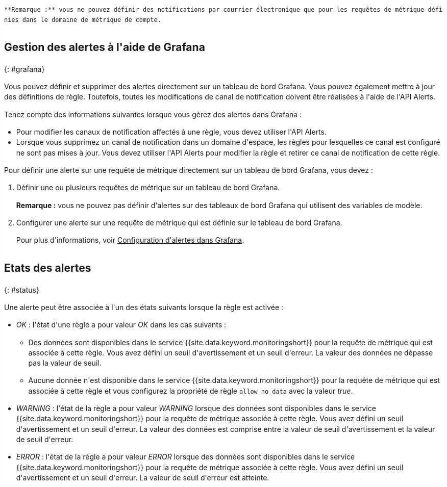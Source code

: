     **Remarque :** vous ne pouvez définir des notifications par courrier électronique que pour les requêtes de métrique définies dans le domaine de métrique de compte.



## Gestion des alertes à l'aide de Grafana
{: #grafana}

Vous pouvez définir et supprimer des alertes directement sur un tableau de bord Grafana. Vous pouvez également mettre à jour des définitions de règle. Toutefois, toutes les modifications de canal de notification doivent être réalisées à l'aide de l'API Alerts.

Tenez compte des informations suivantes lorsque vous gérez des alertes dans Grafana :

* Pour modifier les canaux de notification affectés à une règle, vous devez utiliser l'API Alerts.
* Lorsque vous supprimez un canal de notification dans un domaine d'espace, les règles pour lesquelles ce canal est configuré ne sont pas mises à jour. Vous devez utiliser l'API Alerts pour modifier la règle et retirer ce canal de notification de cette règle. 

Pour définir une alerte sur une requête de métrique directement sur un tableau de bord Grafana, vous devez :

1. Définir une ou plusieurs requêtes de métrique sur un tableau de bord Grafana. 

    **Remarque :** vous ne pouvez pas définir d'alertes sur des tableaux de bord Grafana qui utilisent des variables de modèle.

2. Configurer une alerte sur une requête de métrique qui est définie sur le tableau de bord Grafana.

    Pour plus d'informations, voir [Configuration d'alertes dans Grafana](/docs/services/cloud-monitoring/alerts?topic=cloud-monitoring-config_alerts_grafana#config_alerts_grafana).


## Etats des alertes
{: #status}

Une alerte peut être associée à l'un des états suivants lorsque la règle est activée :

* *OK* : l'état d'une règle a pour valeur *OK* dans les cas suivants :
    
	* Des données sont disponibles dans le service {{site.data.keyword.monitoringshort}} pour la requête de métrique qui est associée à cette règle. Vous avez défini un seuil d'avertissement et un seuil d'erreur. La valeur des données ne dépasse pas la valeur de seuil.
	 
	* Aucune donnée n'est disponible dans le service {{site.data.keyword.monitoringshort}} pour la requête de métrique qui est associée à cette règle et vous configurez la propriété de règle `allow_no_data` avec la valeur *true*.           
	 
* *WARNING* : l'état de la règle a pour valeur *WARNING* lorsque des données sont disponibles dans le service {{site.data.keyword.monitoringshort}} pour la requête de métrique associée à cette règle. Vous avez défini un seuil d'avertissement et un seuil d'erreur. La valeur des données est comprise entre la valeur de seuil d'avertissement et la valeur de seuil d'erreur.
	
* *ERROR* : l'état de la règle a pour valeur *ERROR* lorsque des données sont disponibles dans le service {{site.data.keyword.monitoringshort}} pour la requête de métrique associée à cette règle. Vous avez défini un seuil d'avertissement et un seuil d'erreur. La valeur de seuil d'erreur est atteinte.  
